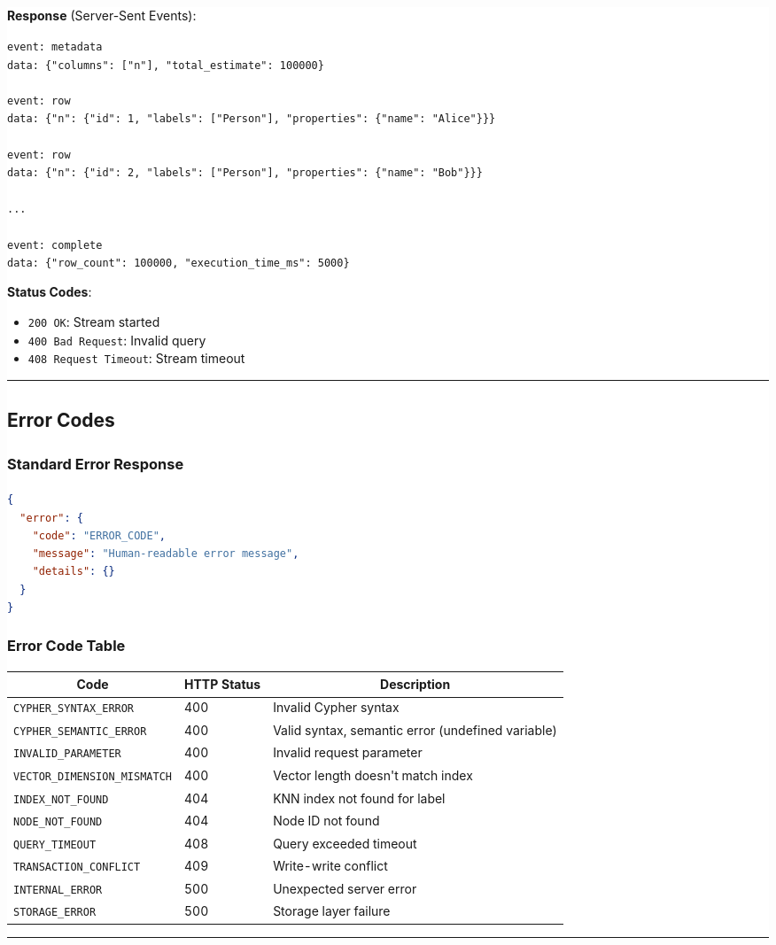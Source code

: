 **Response** (Server-Sent Events):
```
event: metadata
data: {"columns": ["n"], "total_estimate": 100000}

event: row
data: {"n": {"id": 1, "labels": ["Person"], "properties": {"name": "Alice"}}}

event: row
data: {"n": {"id": 2, "labels": ["Person"], "properties": {"name": "Bob"}}}

...

event: complete
data: {"row_count": 100000, "execution_time_ms": 5000}
```

**Status Codes**:
- `200 OK`: Stream started
- `400 Bad Request`: Invalid query
- `408 Request Timeout`: Stream timeout

---

## Error Codes

### Standard Error Response

```json
{
  "error": {
    "code": "ERROR_CODE",
    "message": "Human-readable error message",
    "details": {}
  }
}
```

### Error Code Table

| Code | HTTP Status | Description |
|------|-------------|-------------|
| `CYPHER_SYNTAX_ERROR` | 400 | Invalid Cypher syntax |
| `CYPHER_SEMANTIC_ERROR` | 400 | Valid syntax, semantic error (undefined variable) |
| `INVALID_PARAMETER` | 400 | Invalid request parameter |
| `VECTOR_DIMENSION_MISMATCH` | 400 | Vector length doesn't match index |
| `INDEX_NOT_FOUND` | 404 | KNN index not found for label |
| `NODE_NOT_FOUND` | 404 | Node ID not found |
| `QUERY_TIMEOUT` | 408 | Query exceeded timeout |
| `TRANSACTION_CONFLICT` | 409 | Write-write conflict |
| `INTERNAL_ERROR` | 500 | Unexpected server error |
| `STORAGE_ERROR` | 500 | Storage layer failure |

---
